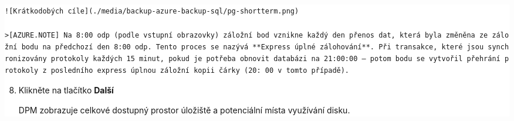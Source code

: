     ![Krátkodobých cíle](./media/backup-azure-backup-sql/pg-shortterm.png)

    >[AZURE.NOTE] Na 8:00 odp (podle vstupní obrazovky) záložní bod vznikne každý den přenos dat, která byla změněna ze záložní bodu na předchozí den 8:00 odp. Tento proces se nazývá **Express úplné zálohování**. Při transakce, které jsou synchronizovány protokoly každých 15 minut, pokud je potřeba obnovit databázi na 21:00:00 – potom bodu se vytvořil přehrání protokoly z posledního express úplnou záložní kopii čárky (20: 00 v tomto případě).

8. Klikněte na tlačítko **Další**

    DPM zobrazuje celkové dostupný prostor úložiště a potenciální místa využívání disku.
